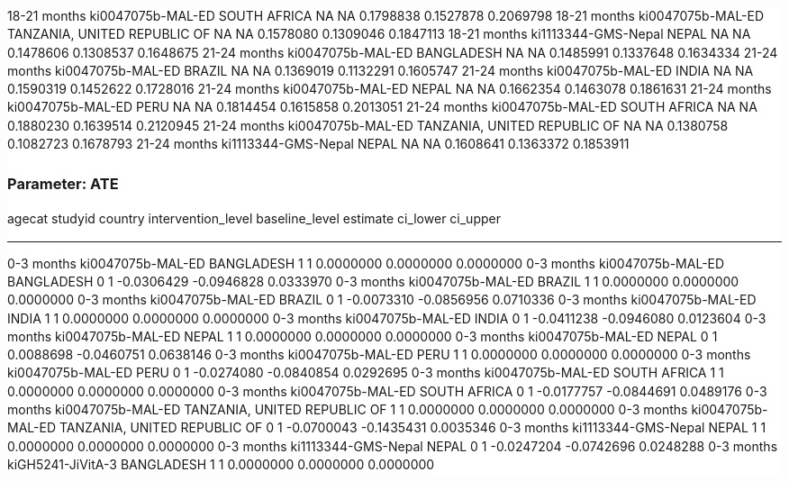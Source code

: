 18-21 months   ki0047075b-MAL-ED     SOUTH AFRICA                   NA                   NA                0.1798838   0.1527878   0.2069798
18-21 months   ki0047075b-MAL-ED     TANZANIA, UNITED REPUBLIC OF   NA                   NA                0.1578080   0.1309046   0.1847113
18-21 months   ki1113344-GMS-Nepal   NEPAL                          NA                   NA                0.1478606   0.1308537   0.1648675
21-24 months   ki0047075b-MAL-ED     BANGLADESH                     NA                   NA                0.1485991   0.1337648   0.1634334
21-24 months   ki0047075b-MAL-ED     BRAZIL                         NA                   NA                0.1369019   0.1132291   0.1605747
21-24 months   ki0047075b-MAL-ED     INDIA                          NA                   NA                0.1590319   0.1452622   0.1728016
21-24 months   ki0047075b-MAL-ED     NEPAL                          NA                   NA                0.1662354   0.1463078   0.1861631
21-24 months   ki0047075b-MAL-ED     PERU                           NA                   NA                0.1814454   0.1615858   0.2013051
21-24 months   ki0047075b-MAL-ED     SOUTH AFRICA                   NA                   NA                0.1880230   0.1639514   0.2120945
21-24 months   ki0047075b-MAL-ED     TANZANIA, UNITED REPUBLIC OF   NA                   NA                0.1380758   0.1082723   0.1678793
21-24 months   ki1113344-GMS-Nepal   NEPAL                          NA                   NA                0.1608641   0.1363372   0.1853911


### Parameter: ATE


agecat         studyid               country                        intervention_level   baseline_level      estimate     ci_lower     ci_upper
-------------  --------------------  -----------------------------  -------------------  ---------------  -----------  -----------  -----------
0-3 months     ki0047075b-MAL-ED     BANGLADESH                     1                    1                  0.0000000    0.0000000    0.0000000
0-3 months     ki0047075b-MAL-ED     BANGLADESH                     0                    1                 -0.0306429   -0.0946828    0.0333970
0-3 months     ki0047075b-MAL-ED     BRAZIL                         1                    1                  0.0000000    0.0000000    0.0000000
0-3 months     ki0047075b-MAL-ED     BRAZIL                         0                    1                 -0.0073310   -0.0856956    0.0710336
0-3 months     ki0047075b-MAL-ED     INDIA                          1                    1                  0.0000000    0.0000000    0.0000000
0-3 months     ki0047075b-MAL-ED     INDIA                          0                    1                 -0.0411238   -0.0946080    0.0123604
0-3 months     ki0047075b-MAL-ED     NEPAL                          1                    1                  0.0000000    0.0000000    0.0000000
0-3 months     ki0047075b-MAL-ED     NEPAL                          0                    1                  0.0088698   -0.0460751    0.0638146
0-3 months     ki0047075b-MAL-ED     PERU                           1                    1                  0.0000000    0.0000000    0.0000000
0-3 months     ki0047075b-MAL-ED     PERU                           0                    1                 -0.0274080   -0.0840854    0.0292695
0-3 months     ki0047075b-MAL-ED     SOUTH AFRICA                   1                    1                  0.0000000    0.0000000    0.0000000
0-3 months     ki0047075b-MAL-ED     SOUTH AFRICA                   0                    1                 -0.0177757   -0.0844691    0.0489176
0-3 months     ki0047075b-MAL-ED     TANZANIA, UNITED REPUBLIC OF   1                    1                  0.0000000    0.0000000    0.0000000
0-3 months     ki0047075b-MAL-ED     TANZANIA, UNITED REPUBLIC OF   0                    1                 -0.0700043   -0.1435431    0.0035346
0-3 months     ki1113344-GMS-Nepal   NEPAL                          1                    1                  0.0000000    0.0000000    0.0000000
0-3 months     ki1113344-GMS-Nepal   NEPAL                          0                    1                 -0.0247204   -0.0742696    0.0248288
0-3 months     kiGH5241-JiVitA-3     BANGLADESH                     1                    1                  0.0000000    0.0000000    0.0000000